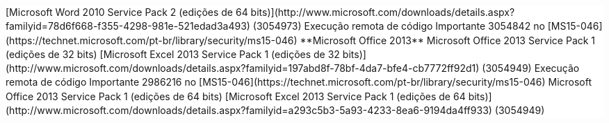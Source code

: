 </td>
<td style="border:1px solid black;">
[Microsoft Word 2010 Service Pack 2 (edições de 64 bits)](http://www.microsoft.com/downloads/details.aspx?familyid=78d6f668-f355-4298-981e-521edad3a493)  
(3054973)

</td>
<td style="border:1px solid black;">
Execução remota de código

</td>
<td style="border:1px solid black;">
Importante

</td>
<td style="border:1px solid black;">
3054842 no [MS15-046](https://technet.microsoft.com/pt-br/library/security/ms15-046)

</td>
</tr>
<tr>
<td style="border:1px solid black;" colspan="5">
**Microsoft Office 2013**

</td>
</tr>
<tr>
<td style="border:1px solid black;">
Microsoft Office 2013 Service Pack 1 (edições de 32 bits)

</td>
<td style="border:1px solid black;">
[Microsoft Excel 2013 Service Pack 1 (edições de 32 bits)](http://www.microsoft.com/downloads/details.aspx?familyid=197abd8f-78bf-4da7-bfe4-cb7772ff92d1)  
(3054949)

</td>
<td style="border:1px solid black;">
Execução remota de código

</td>
<td style="border:1px solid black;">
Importante

</td>
<td style="border:1px solid black;">
2986216 no [MS15-046](https://technet.microsoft.com/pt-br/library/security/ms15-046)

</td>
</tr>
<tr>
<td style="border:1px solid black;">
Microsoft Office 2013 Service Pack 1 (edições de 64 bits)

</td>
<td style="border:1px solid black;">
[Microsoft Excel 2013 Service Pack 1 (edições de 64 bits)](http://www.microsoft.com/downloads/details.aspx?familyid=a293c5b3-5a93-4233-8ea6-9194da4ff933)  
(3054949)

